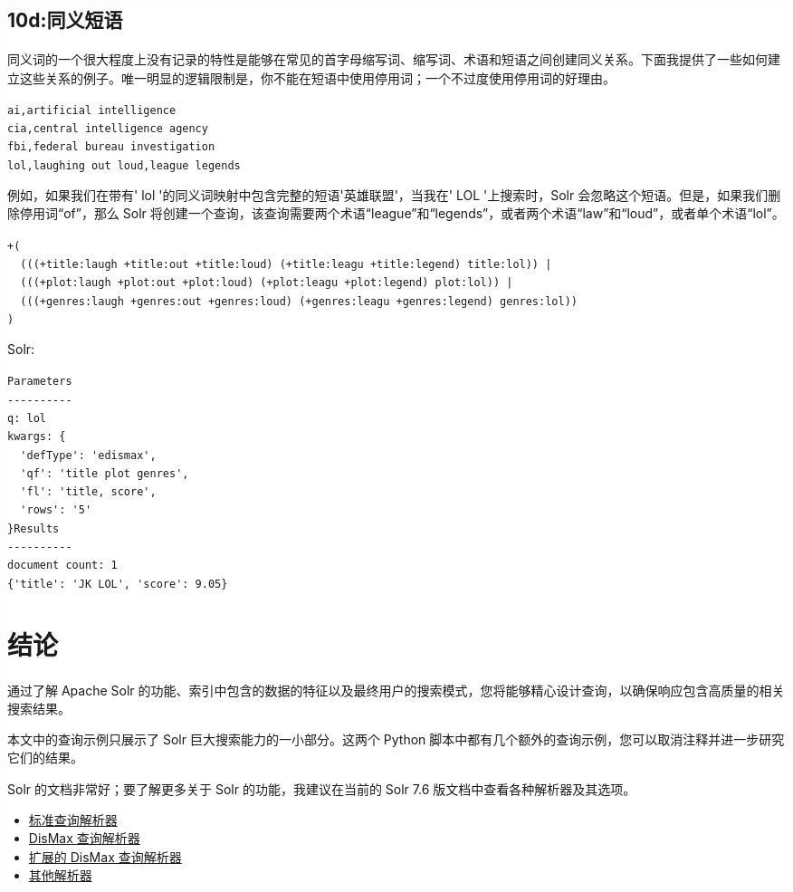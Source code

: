 ## 10d:同义短语

同义词的一个很大程度上没有记录的特性是能够在常见的首字母缩写词、缩写词、术语和短语之间创建同义关系。下面我提供了一些如何建立这些关系的例子。唯一明显的逻辑限制是，你不能在短语中使用停用词；一个不过度使用停用词的好理由。

```
ai,artificial intelligence
cia,central intelligence agency
fbi,federal bureau investigation
lol,laughing out loud,league legends
```

例如，如果我们在带有' lol '的同义词映射中包含完整的短语'英雄联盟'，当我在' LOL '上搜索时，Solr 会忽略这个短语。但是，如果我们删除停用词“of”，那么 Solr 将创建一个查询，该查询需要两个术语“league”和“legends”，或者两个术语“law”和“loud”，或者单个术语“lol”。

```
+(
  (((+title:laugh +title:out +title:loud) (+title:leagu +title:legend) title:lol)) | 
  (((+plot:laugh +plot:out +plot:loud) (+plot:leagu +plot:legend) plot:lol)) | 
  (((+genres:laugh +genres:out +genres:loud) (+genres:leagu +genres:legend) genres:lol))
)
```

Solr:

```
Parameters
----------
q: lol
kwargs: {
  'defType': 'edismax', 
  'qf': 'title plot genres', 
  'fl': 'title, score', 
  'rows': '5'
}Results
----------
document count: 1
{'title': 'JK LOL', 'score': 9.05}
```

# 结论

通过了解 Apache Solr 的功能、索引中包含的数据的特征以及最终用户的搜索模式，您将能够精心设计查询，以确保响应包含高质量的相关搜索结果。

本文中的查询示例只展示了 Solr 巨大搜索能力的一小部分。这两个 Python 脚本中都有几个额外的查询示例，您可以取消注释并进一步研究它们的结果。

Solr 的文档非常好；要了解更多关于 Solr 的功能，我建议在当前的 Solr 7.6 版文档中查看各种解析器及其选项。

*   [标准查询解析器](https://lucene.apache.org/solr/guide/7_6/the-standard-query-parser.html#the-standard-query-parser)
*   [DisMax 查询解析器](https://lucene.apache.org/solr/guide/7_6/the-dismax-query-parser.html#the-dismax-query-parser)
*   [扩展的 DisMax 查询解析器](https://lucene.apache.org/solr/guide/7_6/the-extended-dismax-query-parser.html#the-extended-dismax-query-parser)
*   [其他解析器](https://lucene.apache.org/solr/guide/7_6/other-parsers.html#other-parsers)
